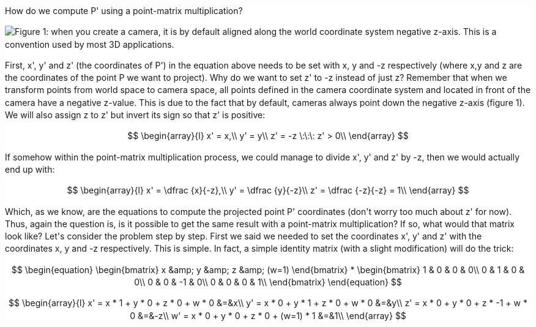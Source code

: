 How do we compute P' using a point-matrix multiplication?

![Figure 1: when you create a camera, it is by default aligned along the world coordinate system negative z-axis. This is a convention used by most 3D applications.](/images/perspective-matrix/camera.png?)

First, x', y' and z' (the coordinates of P') in the equation above needs to be set with x, y and -z respectively (where x,y and z are the coordinates of the point P we want to project). Why do we want to set z' to -z instead of just z? Remember that when we transform points from world space to camera space, all points defined in the camera coordinate system and located in front of the camera have a negative z-value. This is due to the fact that by default, cameras always point down the negative z-axis (figure 1). We will also assign z to z' but invert its sign so that z' is positive:

$$
\begin{array}{l}
x' = x,\\
y' = y\\
z' = -z \:\:\: z' > 0\\
\end{array}
$$

If somehow within the point-matrix multiplication process, we could manage to divide x', y' and z' by -z, then we would actually end up with:

$$
\begin{array}{l}
x' = \dfrac {x}{-z},\\
y' = \dfrac {y}{-z}\\
z' = \dfrac {-z}{-z} = 1\\
\end{array}
$$

Which, as we know, are the equations to compute the projected point P' coordinates (don't worry too much about z' for now). Thus, again the question is, is it possible to get the same result with a point-matrix multiplication? If so, what would that matrix look like? Let's consider the problem step by step. First we said we needed to set the coordinates x', y' and z' with the coordinates x, y and -z respectively. This is simple. In fact, a simple identity matrix (with a slight modification) will do the trick:

$$
\begin{equation}
\begin{bmatrix} x &amp; y &amp; z &amp; (w=1)
\end{bmatrix} * 
\begin{bmatrix}
1 & 0 & 0 & 0\\ 
0 & 1 & 0 & 0\\ 
0 & 0 & -1 & 0\\ 
0 & 0 & 0 & 1\\ 
\end{bmatrix}
\end{equation}
$$

$$
\begin{array}{l}
x' = x * 1 + y * 0 + z * 0 + w * 0 &=&x\\
y' = x * 0 + y * 1 + z * 0 + w * 0 &=&y\\
z' = x * 0 + y * 0 + z * -1 + w * 0 &=&-z\\
w' = x * 0 + y * 0 + z * 0 + (w=1) * 1 &=&1\\
\end{array}
$$
